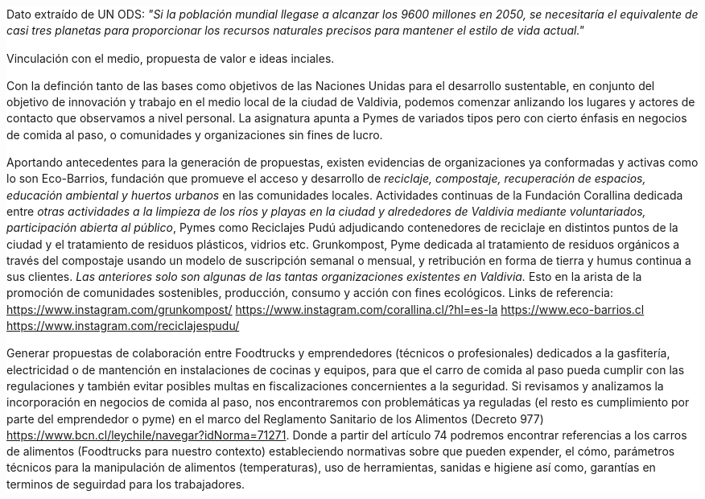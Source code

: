 Dato extraído de UN ODS: *"Si la población mundial llegase a alcanzar los 9600 millones en 2050, se necesitaría el 
equivalente de casi tres planetas para proporcionar los recursos naturales precisos para mantener el estilo de vida actual."*

Vinculación con el medio, propuesta de valor e ideas inciales.

Con la definción tanto de las bases como objetivos de las Naciones Unidas para el desarrollo sustentable, en conjunto del 
objetivo de innovación y trabajo en el medio 
local de la ciudad de Valdivia, podemos comenzar anlizando los lugares y actores de contacto que observamos a nivel 
personal. 
La asignatura apunta a Pymes de variados tipos pero con cierto énfasis en negocios de comida al paso, o comunidades 
y organizaciones sin fines de lucro. 

Aportando antecedentes para la generación de propuestas, existen evidencias de organizaciones ya conformadas y activas 
como lo son Eco-Barrios, fundación que promueve el acceso y desarrollo de *reciclaje, compostaje, recuperación de espacios, 
educación ambiental y huertos urbanos* en las comunidades locales.
Actividades continuas de la Fundación Corallina dedicada entre *otras actividades a la limpieza de los ríos y playas en la ciudad
y alrededores de Valdivia mediante voluntariados, participación abierta al público*, Pymes como Reciclajes Pudú adjudicando 
contenedores de reciclaje en distintos puntos de la ciudad y el tratamiento de residuos plásticos, vidrios etc. Grunkompost, 
Pyme dedicada al tratamiento de residuos orgánicos a través del compostaje usando un modelo 
de suscripción semanal o mensual, y retribución en forma de tierra y humus continua a sus clientes.
*Las anteriores solo son algunas de las tantas organizaciones existentes en Valdivia.*
Esto en la arista de la promoción de comunidades sostenibles, producción, consumo y 
acción con fines ecológicos.
Links de referencia:
https://www.instagram.com/grunkompost/
https://www.instagram.com/corallina.cl/?hl=es-la
https://www.eco-barrios.cl
https://www.instagram.com/reciclajespudu/


Generar propuestas de colaboración entre Foodtrucks y emprendedores (técnicos 
o profesionales) dedicados a la gasfitería, electricidad o de mantención en instalaciones de cocinas y equipos, para que el 
carro de comida al paso pueda cumplir con las regulaciones y también evitar posibles multas en fiscalizaciones concernientes a 
la seguridad.
Si revisamos y analizamos la incorporación en negocios de comida al paso, nos encontraremos con problemáticas ya reguladas
(el resto es cumplimiento por parte del emprendedor o pyme) en el marco del Reglamento Sanitario de los Alimentos (Decreto 977)
https://www.bcn.cl/leychile/navegar?idNorma=71271. Donde a partir del artículo 74 podremos encontrar referencias a los carros de
alimentos (Foodtrucks para nuestro contexto) estableciendo normativas sobre que pueden expender, el cómo, parámetros técnicos 
para la manipulación de alimentos (temperaturas), uso de herramientas, sanidas e higiene así como, garantías en terminos de 
seguirdad para los trabajadores.
